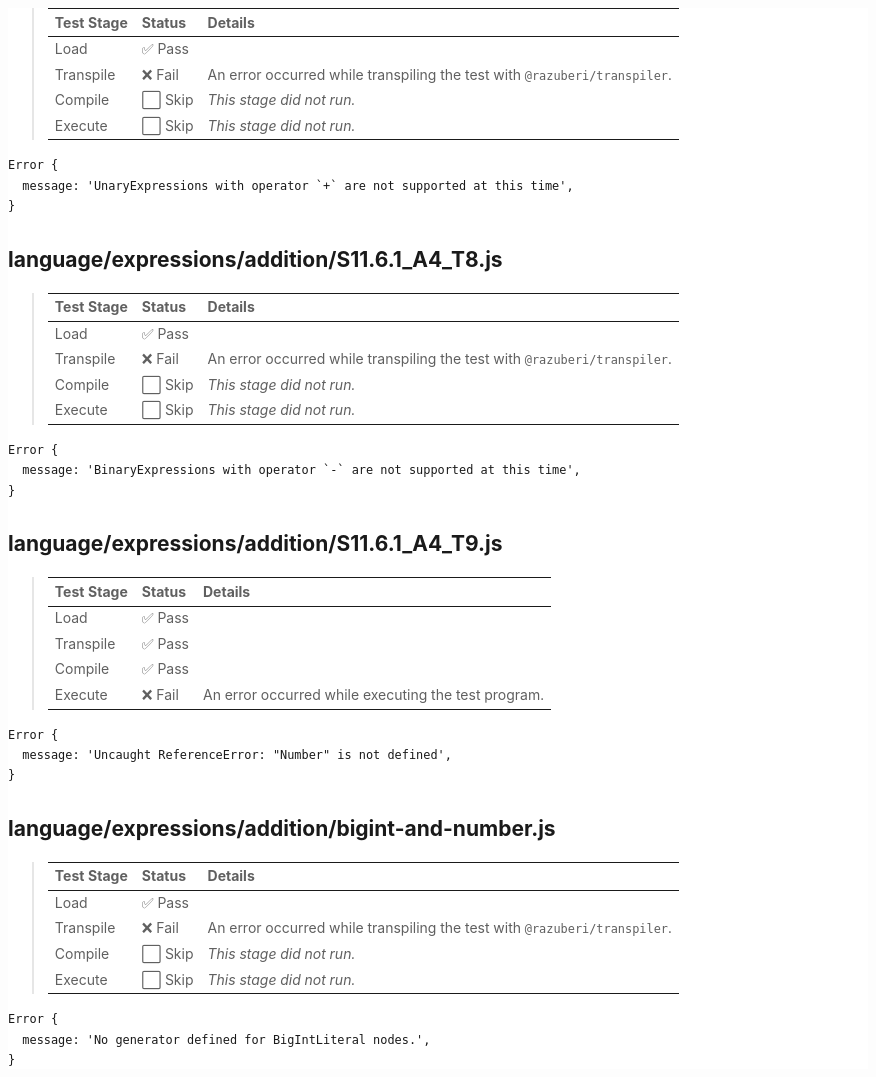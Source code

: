 > | Test Stage | Status | Details |
> | :-- | :-- | :-- |
> | Load | ✅ Pass |  |
> | Transpile | ❌ Fail | An error occurred while transpiling the test with `@razuberi/transpiler`. |
> | Compile | ⬜ Skip | *This stage did not run.* |
> | Execute | ⬜ Skip | *This stage did not run.* |

    Error {
      message: 'UnaryExpressions with operator `+` are not supported at this time',
    }

## language/expressions/addition/S11.6.1_A4_T8.js

> | Test Stage | Status | Details |
> | :-- | :-- | :-- |
> | Load | ✅ Pass |  |
> | Transpile | ❌ Fail | An error occurred while transpiling the test with `@razuberi/transpiler`. |
> | Compile | ⬜ Skip | *This stage did not run.* |
> | Execute | ⬜ Skip | *This stage did not run.* |

    Error {
      message: 'BinaryExpressions with operator `-` are not supported at this time',
    }

## language/expressions/addition/S11.6.1_A4_T9.js

> | Test Stage | Status | Details |
> | :-- | :-- | :-- |
> | Load | ✅ Pass |  |
> | Transpile | ✅ Pass |  |
> | Compile | ✅ Pass |  |
> | Execute | ❌ Fail | An error occurred while executing the test program. |

    Error {
      message: 'Uncaught ReferenceError: "Number" is not defined',
    }

## language/expressions/addition/bigint-and-number.js

> | Test Stage | Status | Details |
> | :-- | :-- | :-- |
> | Load | ✅ Pass |  |
> | Transpile | ❌ Fail | An error occurred while transpiling the test with `@razuberi/transpiler`. |
> | Compile | ⬜ Skip | *This stage did not run.* |
> | Execute | ⬜ Skip | *This stage did not run.* |

    Error {
      message: 'No generator defined for BigIntLiteral nodes.',
    }
